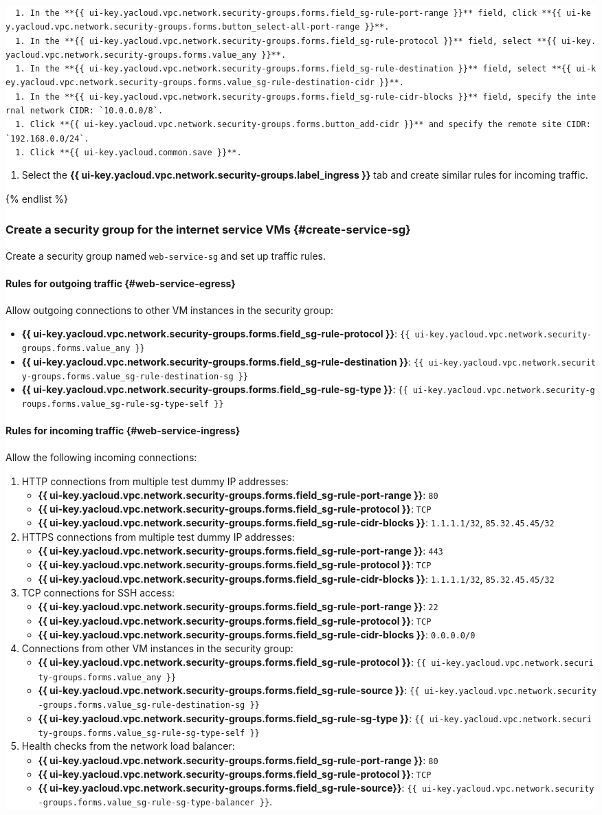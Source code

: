       1. In the **{{ ui-key.yacloud.vpc.network.security-groups.forms.field_sg-rule-port-range }}** field, click **{{ ui-key.yacloud.vpc.network.security-groups.forms.button_select-all-port-range }}**.
      1. In the **{{ ui-key.yacloud.vpc.network.security-groups.forms.field_sg-rule-protocol }}** field, select **{{ ui-key.yacloud.vpc.network.security-groups.forms.value_any }}**.
      1. In the **{{ ui-key.yacloud.vpc.network.security-groups.forms.field_sg-rule-destination }}** field, select **{{ ui-key.yacloud.vpc.network.security-groups.forms.value_sg-rule-destination-cidr }}**.
      1. In the **{{ ui-key.yacloud.vpc.network.security-groups.forms.field_sg-rule-cidr-blocks }}** field, specify the internal network CIDR: `10.0.0.0/8`.
      1. Click **{{ ui-key.yacloud.vpc.network.security-groups.forms.button_add-cidr }}** and specify the remote site CIDR: `192.168.0.0/24`.
      1. Click **{{ ui-key.yacloud.common.save }}**.
   1. Select the **{{ ui-key.yacloud.vpc.network.security-groups.label_ingress }}** tab and create similar rules for incoming traffic.

{% endlist %}

### Create a security group for the internet service VMs {#create-service-sg}

Create a security group named `web-service-sg` and set up traffic rules.

#### Rules for outgoing traffic {#web-service-egress}

Allow outgoing connections to other VM instances in the security group:

* **{{ ui-key.yacloud.vpc.network.security-groups.forms.field_sg-rule-protocol }}**: `{{ ui-key.yacloud.vpc.network.security-groups.forms.value_any }}`
* **{{ ui-key.yacloud.vpc.network.security-groups.forms.field_sg-rule-destination }}**: `{{ ui-key.yacloud.vpc.network.security-groups.forms.value_sg-rule-destination-sg }}`
* **{{ ui-key.yacloud.vpc.network.security-groups.forms.field_sg-rule-sg-type }}**: `{{ ui-key.yacloud.vpc.network.security-groups.forms.value_sg-rule-sg-type-self }}`

#### Rules for incoming traffic {#web-service-ingress}

Allow the following incoming connections:

1. HTTP connections from multiple test dummy IP addresses:
   * **{{ ui-key.yacloud.vpc.network.security-groups.forms.field_sg-rule-port-range }}**: `80`
   * **{{ ui-key.yacloud.vpc.network.security-groups.forms.field_sg-rule-protocol }}**: `TCP`
   * **{{ ui-key.yacloud.vpc.network.security-groups.forms.field_sg-rule-cidr-blocks }}**: `1.1.1.1/32`, `85.32.45.45/32`
1. HTTPS connections from multiple test dummy IP addresses:
   * **{{ ui-key.yacloud.vpc.network.security-groups.forms.field_sg-rule-port-range }}**: `443`
   * **{{ ui-key.yacloud.vpc.network.security-groups.forms.field_sg-rule-protocol }}**: `TCP`
   * **{{ ui-key.yacloud.vpc.network.security-groups.forms.field_sg-rule-cidr-blocks }}**: `1.1.1.1/32`, `85.32.45.45/32`
1. TCP connections for SSH access:
   * **{{ ui-key.yacloud.vpc.network.security-groups.forms.field_sg-rule-port-range }}**: `22`
   * **{{ ui-key.yacloud.vpc.network.security-groups.forms.field_sg-rule-protocol }}**: `TCP`
   * **{{ ui-key.yacloud.vpc.network.security-groups.forms.field_sg-rule-cidr-blocks }}**: `0.0.0.0/0`
1. Connections from other VM instances in the security group:
   * **{{ ui-key.yacloud.vpc.network.security-groups.forms.field_sg-rule-protocol }}**: `{{ ui-key.yacloud.vpc.network.security-groups.forms.value_any }}`
   * **{{ ui-key.yacloud.vpc.network.security-groups.forms.field_sg-rule-source }}**: `{{ ui-key.yacloud.vpc.network.security-groups.forms.value_sg-rule-destination-sg }}`
   * **{{ ui-key.yacloud.vpc.network.security-groups.forms.field_sg-rule-sg-type }}**: `{{ ui-key.yacloud.vpc.network.security-groups.forms.value_sg-rule-sg-type-self }}`
1. Health checks from the network load balancer:
   * **{{ ui-key.yacloud.vpc.network.security-groups.forms.field_sg-rule-port-range }}**: `80`
   * **{{ ui-key.yacloud.vpc.network.security-groups.forms.field_sg-rule-protocol }}**: `TCP`
   * **{{ ui-key.yacloud.vpc.network.security-groups.forms.field_sg-rule-source}}**: `{{ ui-key.yacloud.vpc.network.security-groups.forms.value_sg-rule-sg-type-balancer }}`.
